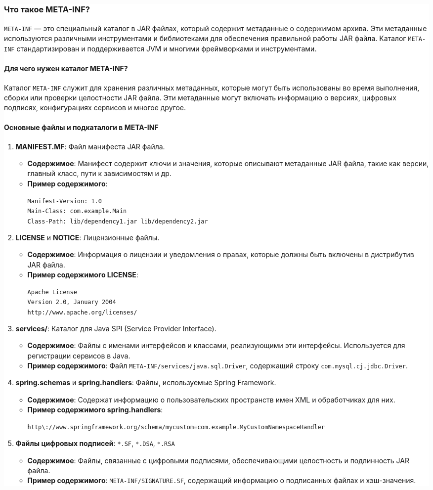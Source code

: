 ### Что такое META-INF?

`META-INF` — это специальный каталог в JAR файлах, который содержит метаданные о содержимом архива. Эти метаданные используются различными инструментами и библиотеками для обеспечения правильной работы JAR файла. Каталог `META-INF` стандартизирован и поддерживается JVM и многими фреймворками и инструментами.

#### Для чего нужен каталог META-INF?

Каталог `META-INF` служит для хранения различных метаданных, которые могут быть использованы во время выполнения, сборки или проверки целостности JAR файла. Эти метаданные могут включать информацию о версиях, цифровых подписях, конфигурациях сервисов и многое другое.

#### Основные файлы и подкаталоги в META-INF

1. **MANIFEST.MF**: Файл манифеста JAR файла.
   - **Содержимое**: Манифест содержит ключи и значения, которые описывают метаданные JAR файла, такие как версии, главный класс, пути к зависимостям и др.
   - **Пример содержимого**:
     ```plaintext
     Manifest-Version: 1.0
     Main-Class: com.example.Main
     Class-Path: lib/dependency1.jar lib/dependency2.jar
     ```

2. **LICENSE** и **NOTICE**: Лицензионные файлы.
   - **Содержимое**: Информация о лицензии и уведомления о правах, которые должны быть включены в дистрибутив JAR файла.
   - **Пример содержимого LICENSE**:
     ```plaintext
     Apache License
     Version 2.0, January 2004
     http://www.apache.org/licenses/
     ```

3. **services/**: Каталог для Java SPI (Service Provider Interface).
   - **Содержимое**: Файлы с именами интерфейсов и классами, реализующими эти интерфейсы. Используется для регистрации сервисов в Java.
   - **Пример содержимого**: Файл `META-INF/services/java.sql.Driver`, содержащий строку `com.mysql.cj.jdbc.Driver`.

4. **spring.schemas** и **spring.handlers**: Файлы, используемые Spring Framework.
   - **Содержимое**: Содержат информацию о пользовательских пространств имен XML и обработчиках для них.
   - **Пример содержимого spring.handlers**:
     ```plaintext
     http\://www.springframework.org/schema/mycustom=com.example.MyCustomNamespaceHandler
     ```

5. **Файлы цифровых подписей**: `*.SF`, `*.DSA`, `*.RSA`
   - **Содержимое**: Файлы, связанные с цифровыми подписями, обеспечивающими целостность и подлинность JAR файла.
   - **Пример содержимого**: `META-INF/SIGNATURE.SF`, содержащий информацию о подписанных файлах и хэш-значения.
